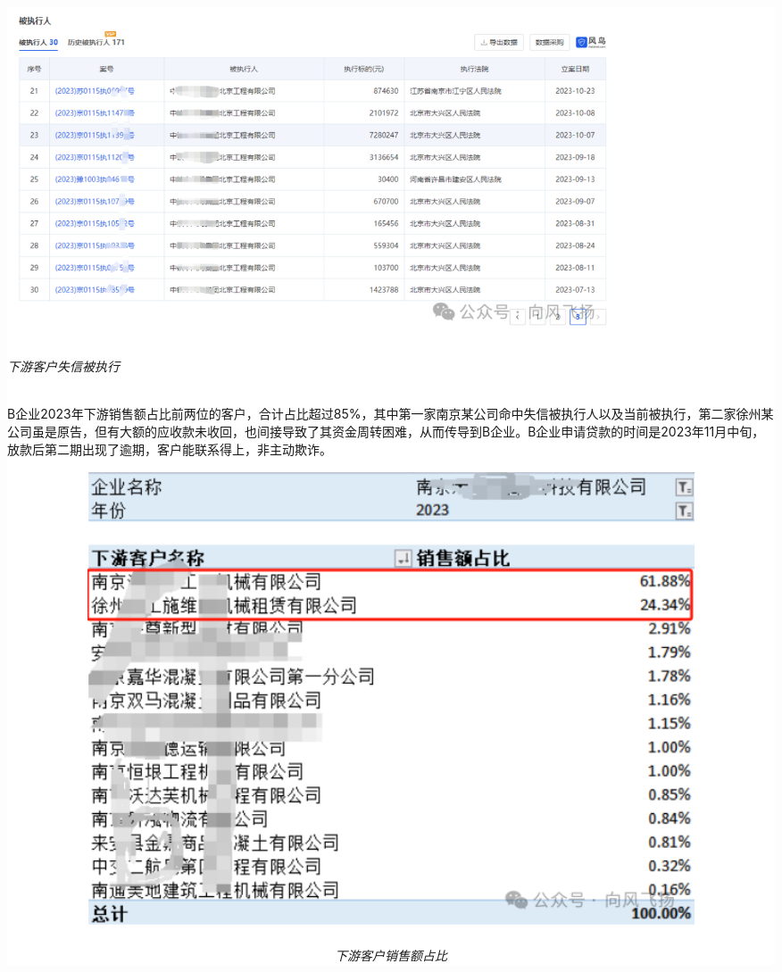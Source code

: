 <img src="./img/bank/relation_1.png" width="680px">
<h6>下游客户失信被执行</h6>
</center>

B企业2023年下游销售额占比前两位的客户，合计占比超过85%，其中第一家南京某公司命中失信被执行人以及当前被执行，第二家徐州某公司虽是原告，但有大额的应收款未收回，也间接导致了其资金周转困难，从而传导到B企业。B企业申请贷款的时间是2023年11月中旬，放款后第二期出现了逾期，客户能联系得上，非主动欺诈。

<center>
<img src="./img/bank/relation_2.png" width="680px">
<h6>下游客户销售额占比</h6>
</center>
 